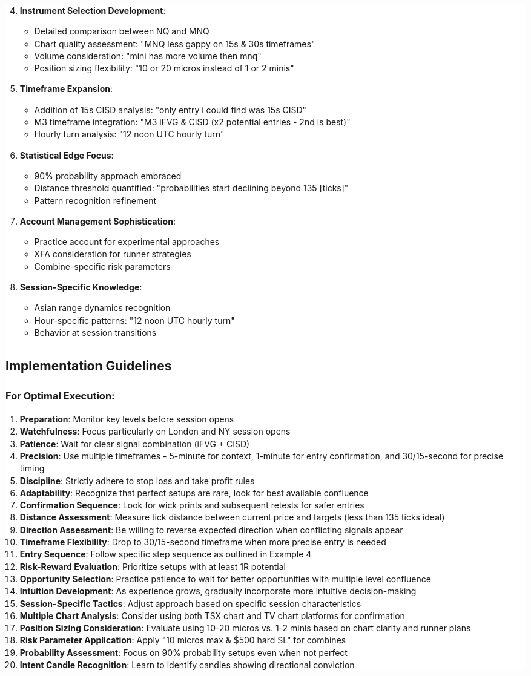 4. **Instrument Selection Development**:
   - Detailed comparison between NQ and MNQ
   - Chart quality assessment: "MNQ less gappy on 15s & 30s timeframes"
   - Volume consideration: "mini has more volume then mnq"
   - Position sizing flexibility: "10 or 20 micros instead of 1 or 2 minis"

5. **Timeframe Expansion**:
   - Addition of 15s CISD analysis: "only entry i could find was 15s CISD"
   - M3 timeframe integration: "M3 iFVG & CISD (x2 potential entries - 2nd is best)"
   - Hourly turn analysis: "12 noon UTC hourly turn"

6. **Statistical Edge Focus**:
   - 90% probability approach embraced
   - Distance threshold quantified: "probabilities start declining beyond 135 [ticks]"
   - Pattern recognition refinement

7. **Account Management Sophistication**:
   - Practice account for experimental approaches
   - XFA consideration for runner strategies
   - Combine-specific risk parameters

8. **Session-Specific Knowledge**:
   - Asian range dynamics recognition
   - Hour-specific patterns: "12 noon UTC hourly turn"
   - Behavior at session transitions

## Implementation Guidelines

### For Optimal Execution:
1. **Preparation**: Monitor key levels before session opens
2. **Watchfulness**: Focus particularly on London and NY session opens
3. **Patience**: Wait for clear signal combination (iFVG + CISD)
4. **Precision**: Use multiple timeframes - 5-minute for context, 1-minute for entry confirmation, and 30/15-second for precise timing
5. **Discipline**: Strictly adhere to stop loss and take profit rules
6. **Adaptability**: Recognize that perfect setups are rare, look for best available confluence
7. **Confirmation Sequence**: Look for wick prints and subsequent retests for safer entries
8. **Distance Assessment**: Measure tick distance between current price and targets (less than 135 ticks ideal)
9. **Direction Assessment**: Be willing to reverse expected direction when conflicting signals appear
10. **Timeframe Flexibility**: Drop to 30/15-second timeframe when more precise entry is needed
11. **Entry Sequence**: Follow specific step sequence as outlined in Example 4
12. **Risk-Reward Evaluation**: Prioritize setups with at least 1R potential
13. **Opportunity Selection**: Practice patience to wait for better opportunities with multiple level confluence
14. **Intuition Development**: As experience grows, gradually incorporate more intuitive decision-making
15. **Session-Specific Tactics**: Adjust approach based on specific session characteristics
16. **Multiple Chart Analysis**: Consider using both TSX chart and TV chart platforms for confirmation
17. **Position Sizing Consideration**: Evaluate using 10-20 micros vs. 1-2 minis based on chart clarity and runner plans
18. **Risk Parameter Application**: Apply "10 micros max & $500 hard SL" for combines
19. **Probability Assessment**: Focus on 90% probability setups even when not perfect
20. **Intent Candle Recognition**: Learn to identify candles showing directional conviction
